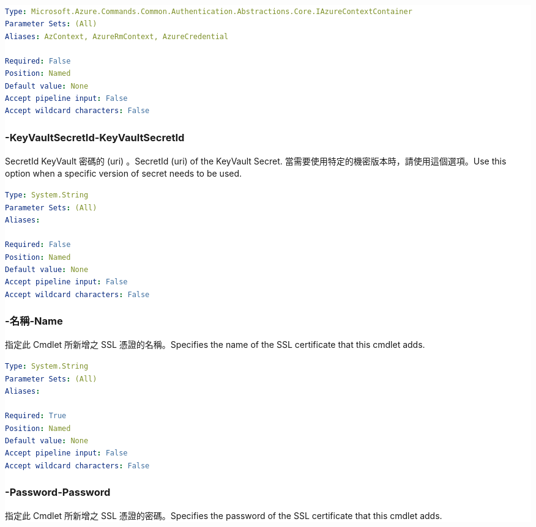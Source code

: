 ```yaml
Type: Microsoft.Azure.Commands.Common.Authentication.Abstractions.Core.IAzureContextContainer
Parameter Sets: (All)
Aliases: AzContext, AzureRmContext, AzureCredential

Required: False
Position: Named
Default value: None
Accept pipeline input: False
Accept wildcard characters: False
```

### <span data-ttu-id="bc945-123">-KeyVaultSecretId</span><span class="sxs-lookup"><span data-stu-id="bc945-123">-KeyVaultSecretId</span></span>
<span data-ttu-id="bc945-124">SecretId KeyVault 密碼的 (uri) 。</span><span class="sxs-lookup"><span data-stu-id="bc945-124">SecretId (uri) of the KeyVault Secret.</span></span> <span data-ttu-id="bc945-125">當需要使用特定的機密版本時，請使用這個選項。</span><span class="sxs-lookup"><span data-stu-id="bc945-125">Use this option when a specific version of secret needs to be used.</span></span>

```yaml
Type: System.String
Parameter Sets: (All)
Aliases:

Required: False
Position: Named
Default value: None
Accept pipeline input: False
Accept wildcard characters: False
```

### <span data-ttu-id="bc945-126">-名稱</span><span class="sxs-lookup"><span data-stu-id="bc945-126">-Name</span></span>
<span data-ttu-id="bc945-127">指定此 Cmdlet 所新增之 SSL 憑證的名稱。</span><span class="sxs-lookup"><span data-stu-id="bc945-127">Specifies the name of the SSL certificate that this cmdlet adds.</span></span>

```yaml
Type: System.String
Parameter Sets: (All)
Aliases:

Required: True
Position: Named
Default value: None
Accept pipeline input: False
Accept wildcard characters: False
```

### <span data-ttu-id="bc945-128">-Password</span><span class="sxs-lookup"><span data-stu-id="bc945-128">-Password</span></span>
<span data-ttu-id="bc945-129">指定此 Cmdlet 所新增之 SSL 憑證的密碼。</span><span class="sxs-lookup"><span data-stu-id="bc945-129">Specifies the password of the SSL certificate that this cmdlet adds.</span></span>
